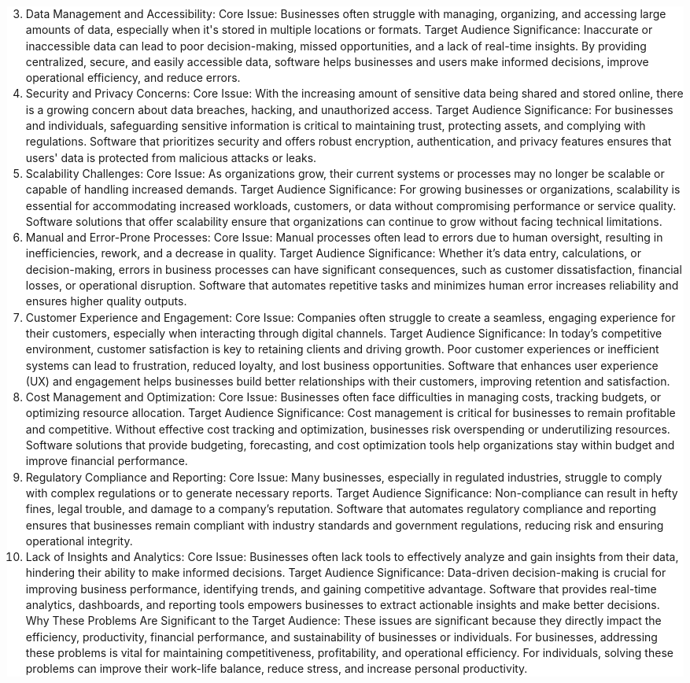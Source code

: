 3. Data Management and Accessibility:
Core Issue: Businesses often struggle with managing, organizing, and accessing large amounts of data, especially when it's stored in multiple locations or formats.
Target Audience Significance: Inaccurate or inaccessible data can lead to poor decision-making, missed opportunities, and a lack of real-time insights. By providing centralized, secure, and easily accessible data, software helps businesses and users make informed decisions, improve operational efficiency, and reduce errors.
4. Security and Privacy Concerns:
Core Issue: With the increasing amount of sensitive data being shared and stored online, there is a growing concern about data breaches, hacking, and unauthorized access.
Target Audience Significance: For businesses and individuals, safeguarding sensitive information is critical to maintaining trust, protecting assets, and complying with regulations. Software that prioritizes security and offers robust encryption, authentication, and privacy features ensures that users' data is protected from malicious attacks or leaks.
5. Scalability Challenges:
Core Issue: As organizations grow, their current systems or processes may no longer be scalable or capable of handling increased demands.
Target Audience Significance: For growing businesses or organizations, scalability is essential for accommodating increased workloads, customers, or data without compromising performance or service quality. Software solutions that offer scalability ensure that organizations can continue to grow without facing technical limitations.
6. Manual and Error-Prone Processes:
Core Issue: Manual processes often lead to errors due to human oversight, resulting in inefficiencies, rework, and a decrease in quality.
Target Audience Significance: Whether it’s data entry, calculations, or decision-making, errors in business processes can have significant consequences, such as customer dissatisfaction, financial losses, or operational disruption. Software that automates repetitive tasks and minimizes human error increases reliability and ensures higher quality outputs.
7. Customer Experience and Engagement:
Core Issue: Companies often struggle to create a seamless, engaging experience for their customers, especially when interacting through digital channels.
Target Audience Significance: In today’s competitive environment, customer satisfaction is key to retaining clients and driving growth. Poor customer experiences or inefficient systems can lead to frustration, reduced loyalty, and lost business opportunities. Software that enhances user experience (UX) and engagement helps businesses build better relationships with their customers, improving retention and satisfaction.
8. Cost Management and Optimization:
Core Issue: Businesses often face difficulties in managing costs, tracking budgets, or optimizing resource allocation.
Target Audience Significance: Cost management is critical for businesses to remain profitable and competitive. Without effective cost tracking and optimization, businesses risk overspending or underutilizing resources. Software solutions that provide budgeting, forecasting, and cost optimization tools help organizations stay within budget and improve financial performance.
9. Regulatory Compliance and Reporting:
Core Issue: Many businesses, especially in regulated industries, struggle to comply with complex regulations or to generate necessary reports.
Target Audience Significance: Non-compliance can result in hefty fines, legal trouble, and damage to a company’s reputation. Software that automates regulatory compliance and reporting ensures that businesses remain compliant with industry standards and government regulations, reducing risk and ensuring operational integrity.
10. Lack of Insights and Analytics:
Core Issue: Businesses often lack tools to effectively analyze and gain insights from their data, hindering their ability to make informed decisions.
Target Audience Significance: Data-driven decision-making is crucial for improving business performance, identifying trends, and gaining competitive advantage. Software that provides real-time analytics, dashboards, and reporting tools empowers businesses to extract actionable insights and make better decisions.
Why These Problems Are Significant to the Target Audience:
These issues are significant because they directly impact the efficiency, productivity, financial performance, and sustainability of businesses or individuals. For businesses, addressing these problems is vital for maintaining competitiveness, profitability, and operational efficiency. For individuals, solving these problems can improve their work-life balance, reduce stress, and increase personal productivity.
